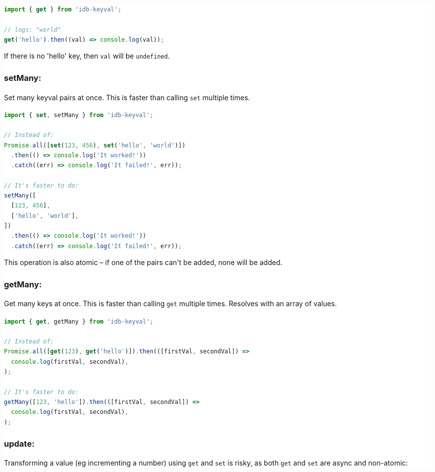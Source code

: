 ```js
import { get } from 'idb-keyval';

// logs: "world"
get('hello').then((val) => console.log(val));
```

If there is no 'hello' key, then `val` will be `undefined`.

### setMany:

Set many keyval pairs at once. This is faster than calling `set` multiple times.

```js
import { set, setMany } from 'idb-keyval';

// Instead of:
Promise.all([set(123, 456), set('hello', 'world')])
  .then(() => console.log('It worked!'))
  .catch((err) => console.log('It failed!', err));

// It's faster to do:
setMany([
  [123, 456],
  ['hello', 'world'],
])
  .then(() => console.log('It worked!'))
  .catch((err) => console.log('It failed!', err));
```

This operation is also atomic – if one of the pairs can't be added, none will be added.

### getMany:

Get many keys at once. This is faster than calling `get` multiple times. Resolves with an array of values.

```js
import { get, getMany } from 'idb-keyval';

// Instead of:
Promise.all([get(123), get('hello')]).then(([firstVal, secondVal]) =>
  console.log(firstVal, secondVal),
);

// It's faster to do:
getMany([123, 'hello']).then(([firstVal, secondVal]) =>
  console.log(firstVal, secondVal),
);
```

### update:

Transforming a value (eg incrementing a number) using `get` and `set` is risky, as both `get` and `set` are async and non-atomic:
